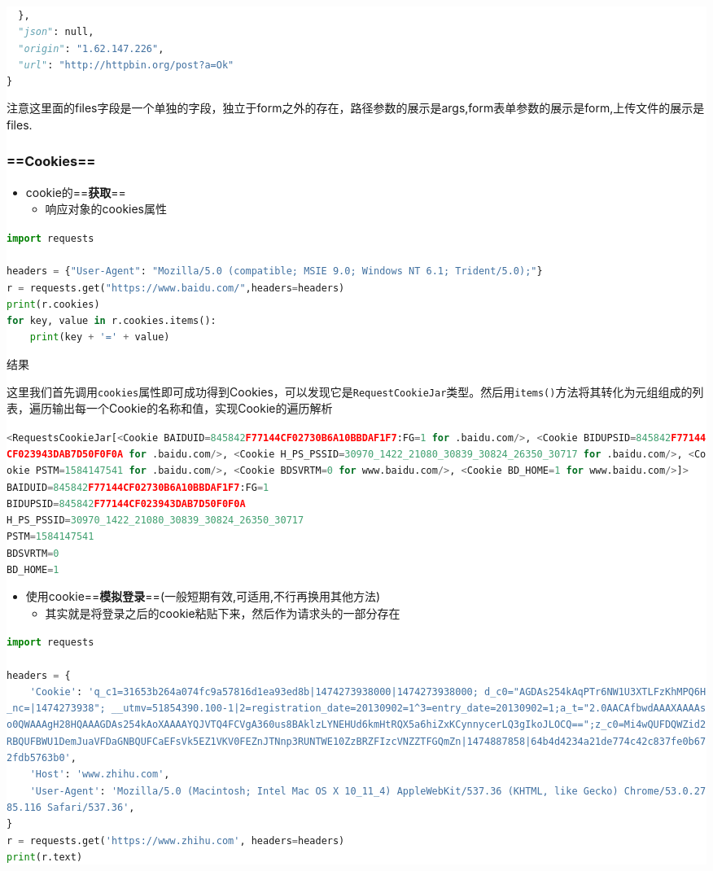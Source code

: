 ```python
  }, 
  "json": null, 
  "origin": "1.62.147.226", 
  "url": "http://httpbin.org/post?a=Ok"
}
```

注意这里面的files字段是一个单独的字段，独立于form之外的存在，路径参数的展示是args,form表单参数的展示是form,上传文件的展示是files.

### ==Cookies==

* cookie的==**获取**==
  * 响应对象的cookies属性

```python
import requests

headers = {"User-Agent": "Mozilla/5.0 (compatible; MSIE 9.0; Windows NT 6.1; Trident/5.0);"}
r = requests.get("https://www.baidu.com/",headers=headers)
print(r.cookies)
for key, value in r.cookies.items():
    print(key + '=' + value)
```

结果

这里我们首先调用`cookies`属性即可成功得到Cookies，可以发现它是`RequestCookieJar`类型。然后用`items()`方法将其转化为元组组成的列表，遍历输出每一个Cookie的名称和值，实现Cookie的遍历解析

```python
<RequestsCookieJar[<Cookie BAIDUID=845842F77144CF02730B6A10BBDAF1F7:FG=1 for .baidu.com/>, <Cookie BIDUPSID=845842F77144CF023943DAB7D50F0F0A for .baidu.com/>, <Cookie H_PS_PSSID=30970_1422_21080_30839_30824_26350_30717 for .baidu.com/>, <Cookie PSTM=1584147541 for .baidu.com/>, <Cookie BDSVRTM=0 for www.baidu.com/>, <Cookie BD_HOME=1 for www.baidu.com/>]>
BAIDUID=845842F77144CF02730B6A10BBDAF1F7:FG=1
BIDUPSID=845842F77144CF023943DAB7D50F0F0A
H_PS_PSSID=30970_1422_21080_30839_30824_26350_30717
PSTM=1584147541
BDSVRTM=0
BD_HOME=1
```

* 使用cookie==**模拟登录**==(一般短期有效,可适用,不行再换用其他方法)
  * 其实就是将登录之后的cookie粘贴下来，然后作为请求头的一部分存在

```python
import requests
 
headers = {
    'Cookie': 'q_c1=31653b264a074fc9a57816d1ea93ed8b|1474273938000|1474273938000; d_c0="AGDAs254kAqPTr6NW1U3XTLFzKhMPQ6H_nc=|1474273938"; __utmv=51854390.100-1|2=registration_date=20130902=1^3=entry_date=20130902=1;a_t="2.0AACAfbwdAAAXAAAAso0QWAAAgH28HQAAAGDAs254kAoXAAAAYQJVTQ4FCVgA360us8BAklzLYNEHUd6kmHtRQX5a6hiZxKCynnycerLQ3gIkoJLOCQ==";z_c0=Mi4wQUFDQWZid2RBQUFBWU1DemJuaVFDaGNBQUFCaEFsVk5EZ1VKV0FEZnJTNnp3RUNTWE10ZzBRZFIzcVNZZTFGQmZn|1474887858|64b4d4234a21de774c42c837fe0b672fdb5763b0',
    'Host': 'www.zhihu.com',
    'User-Agent': 'Mozilla/5.0 (Macintosh; Intel Mac OS X 10_11_4) AppleWebKit/537.36 (KHTML, like Gecko) Chrome/53.0.2785.116 Safari/537.36',
}
r = requests.get('https://www.zhihu.com', headers=headers)
print(r.text)
```
